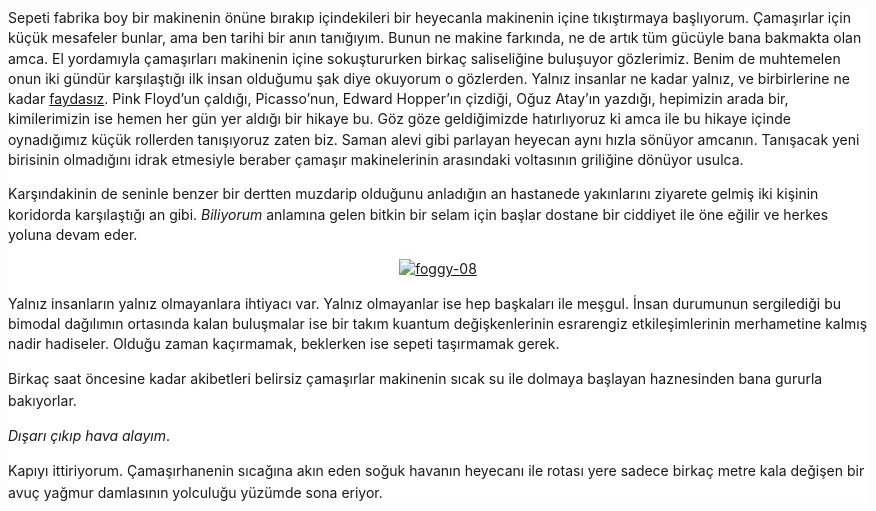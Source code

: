 Sepeti fabrika boy bir makinenin önüne bırakıp içindekileri bir heyecanla makinenin içine tıkıştırmaya başlıyorum. Çamaşırlar için küçük mesafeler bunlar, ama ben tarihi bir anın tanığıyım. Bunun ne makine farkında, ne de artık tüm gücüyle bana bakmakta olan amca. El yordamıyla çamaşırları makinenin içine sokuştururken birkaç saliseliğine buluşuyor gözlerimiz. Benim de muhtemelen onun iki gündür karşılaştığı ilk insan olduğumu şak diye okuyorum o gözlerden. Yalnız insanlar ne kadar yalnız, ve birbirlerine ne kadar [faydasız](https://www.youtube.com/watch?v=TFjmvfRvjTc). Pink Floyd&#8217;un çaldığı, Picasso&#8217;nun, Edward Hopper&#8217;ın çizdiği, Oğuz Atay&#8217;ın yazdığı, hepimizin arada bir, kimilerimizin ise hemen her gün yer aldığı bir hikaye bu. Göz göze geldiğimizde hatırlıyoruz ki amca ile bu hikaye içinde oynadığımız küçük rollerden tanışıyoruz zaten biz. Saman alevi gibi parlayan heyecan aynı hızla sönüyor amcanın. Tanışacak yeni birisinin olmadığını idrak etmesiyle beraber çamaşır makinelerinin arasındaki voltasının griliğine dönüyor usulca.

Karşındakinin de seninle benzer bir dertten muzdarip olduğunu anladığın an hastanede yakınlarını ziyarete gelmiş iki kişinin koridorda karşılaştığı an gibi. _Biliyorum_ anlamına gelen bitkin bir selam için başlar dostane bir ciddiyet ile öne eğilir ve herkes yoluna devam eder.

<p style="text-align: center;">
  <a href="http://meren.org/blog/wp-content/uploads/2015/01/foggy-08.jpg"><img class="aligncenter  wp-image-3206" alt="foggy-08" src="http://meren.org/blog/wp-content/uploads/2015/01/foggy-08.jpg" width="900" srcset="https://meren.org/blog/wp-content/uploads/2015/01/foggy-08.jpg 1280w, https://meren.org/blog/wp-content/uploads/2015/01/foggy-08-900x383.jpg 900w" sizes="(max-width: 1280px) 100vw, 1280px" /></a>
</p>

Yalnız insanların yalnız olmayanlara ihtiyacı var. Yalnız olmayanlar ise hep başkaları ile meşgul. İnsan durumunun sergilediği bu bimodal dağılımın ortasında kalan buluşmalar ise bir takım kuantum değişkenlerinin esrarengiz etkileşimlerinin merhametine kalmış nadir hadiseler. Olduğu zaman kaçırmamak, beklerken ise sepeti taşırmamak gerek.

<span style="line-height: 1.5em;">Birkaç saat öncesine kadar akibetleri belirsiz çamaşırlar makinenin sıcak su ile dolmaya başlayan haznesinden bana gururla bakıyorlar.</span>

<span style="line-height: 1.5em;"><em>Dışarı çıkıp hava alayım</em>.</span>

<span style="line-height: 1.5em;"><span style="line-height: 1.5em;">Kapıyı ittiriyorum. Çamaşırhanenin sıcağına akın eden soğuk havanın heyecanı ile rotası yere sadece birkaç metre kala değişen bir avuç yağmur damlasının yolculuğu yüzümde sona eriyor.</span></span>